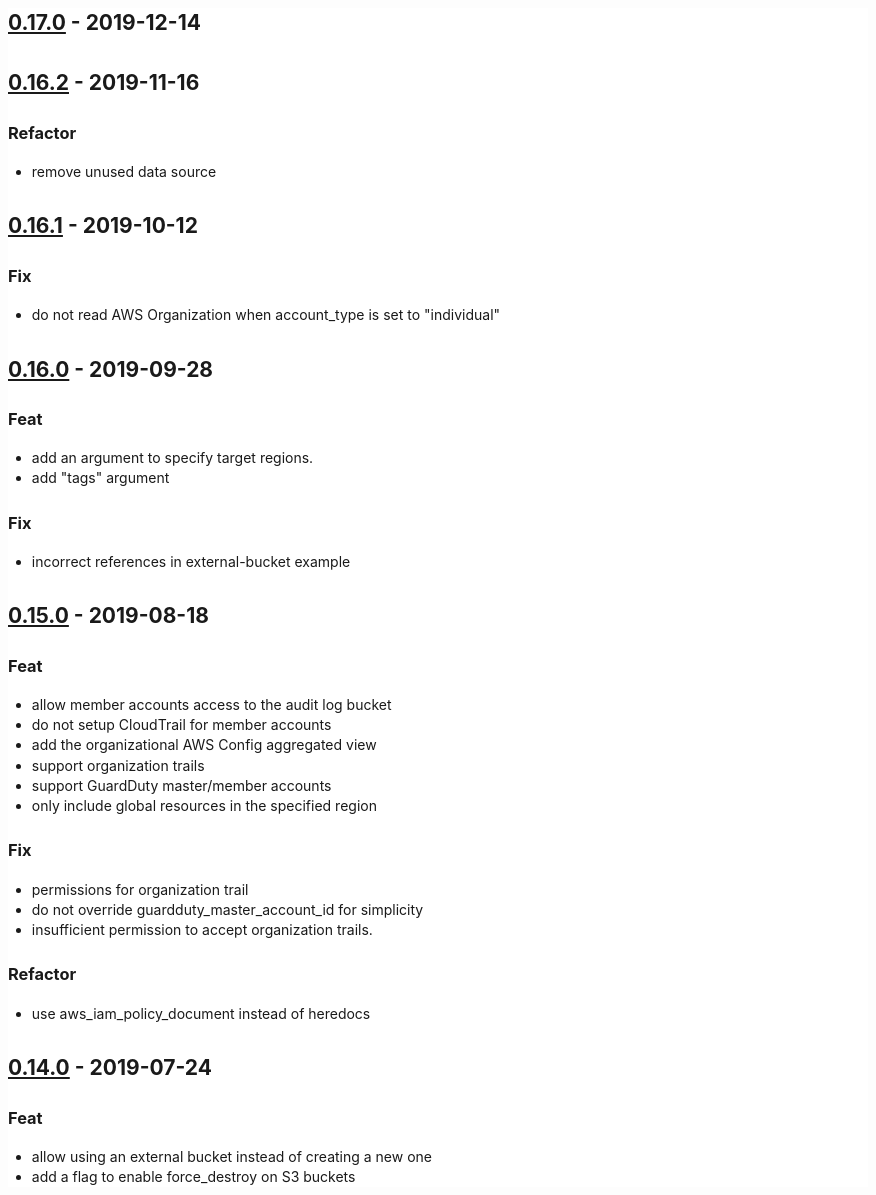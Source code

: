 
<a name="0.17.0"></a>
## [0.17.0] - 2019-12-14

<a name="0.16.2"></a>
## [0.16.2] - 2019-11-16
### Refactor
- remove unused data source


<a name="0.16.1"></a>
## [0.16.1] - 2019-10-12
### Fix
- do not read AWS Organization when account_type is set to "individual"


<a name="0.16.0"></a>
## [0.16.0] - 2019-09-28
### Feat
- add an argument to specify target regions.
- add "tags" argument

### Fix
- incorrect references in external-bucket example


<a name="0.15.0"></a>
## [0.15.0] - 2019-08-18
### Feat
- allow member accounts access to the audit log bucket
- do not setup CloudTrail for member accounts
- add the organizational AWS Config aggregated view
- support organization trails
- support GuardDuty master/member accounts
- only include global resources in the specified region

### Fix
- permissions for organization trail
- do not override guardduty_master_account_id for simplicity
- insufficient permission to accept organization trails.

### Refactor
- use aws_iam_policy_document instead of heredocs


<a name="0.14.0"></a>
## [0.14.0] - 2019-07-24
### Feat
- allow using an external bucket instead of creating a new one
- add a flag to enable force_destroy on S3 buckets


[1.0.0]: https://github.com/nozaq/terraform-aws-secure-baseline/compare/0.34.0...1.0.0
[0.34.0]: https://github.com/nozaq/terraform-aws-secure-baseline/compare/0.33.0...0.34.0
[0.33.0]: https://github.com/nozaq/terraform-aws-secure-baseline/compare/0.32.0...0.33.0
[0.32.0]: https://github.com/nozaq/terraform-aws-secure-baseline/compare/0.31.0...0.32.0
[0.31.0]: https://github.com/nozaq/terraform-aws-secure-baseline/compare/0.30.0...0.31.0
[0.30.0]: https://github.com/nozaq/terraform-aws-secure-baseline/compare/0.29.2...0.30.0
[0.29.2]: https://github.com/nozaq/terraform-aws-secure-baseline/compare/0.29.1...0.29.2
[0.29.1]: https://github.com/nozaq/terraform-aws-secure-baseline/compare/0.29.0...0.29.1
[0.29.0]: https://github.com/nozaq/terraform-aws-secure-baseline/compare/0.28.0...0.29.0
[0.28.0]: https://github.com/nozaq/terraform-aws-secure-baseline/compare/0.27.1...0.28.0
[0.27.1]: https://github.com/nozaq/terraform-aws-secure-baseline/compare/0.27.0...0.27.1
[0.27.0]: https://github.com/nozaq/terraform-aws-secure-baseline/compare/0.26.0...0.27.0
[0.26.0]: https://github.com/nozaq/terraform-aws-secure-baseline/compare/0.24.0...0.26.0
[0.24.0]: https://github.com/nozaq/terraform-aws-secure-baseline/compare/0.23.1...0.24.0
[0.23.1]: https://github.com/nozaq/terraform-aws-secure-baseline/compare/0.23.0...0.23.1
[0.23.0]: https://github.com/nozaq/terraform-aws-secure-baseline/compare/0.22.0...0.23.0
[0.22.0]: https://github.com/nozaq/terraform-aws-secure-baseline/compare/0.21.0...0.22.0
[0.21.0]: https://github.com/nozaq/terraform-aws-secure-baseline/compare/0.20.0...0.21.0
[0.20.0]: https://github.com/nozaq/terraform-aws-secure-baseline/compare/0.19.0...0.20.0
[0.19.0]: https://github.com/nozaq/terraform-aws-secure-baseline/compare/0.18.1...0.19.0
[0.18.1]: https://github.com/nozaq/terraform-aws-secure-baseline/compare/0.18.0...0.18.1
[0.18.0]: https://github.com/nozaq/terraform-aws-secure-baseline/compare/0.17.0...0.18.0
[0.17.0]: https://github.com/nozaq/terraform-aws-secure-baseline/compare/0.16.2...0.17.0
[0.16.2]: https://github.com/nozaq/terraform-aws-secure-baseline/compare/0.16.1...0.16.2
[0.16.1]: https://github.com/nozaq/terraform-aws-secure-baseline/compare/0.16.0...0.16.1
[0.16.0]: https://github.com/nozaq/terraform-aws-secure-baseline/compare/0.15.0...0.16.0
[0.15.0]: https://github.com/nozaq/terraform-aws-secure-baseline/compare/0.14.0...0.15.0
[0.14.0]: https://github.com/nozaq/terraform-aws-secure-baseline/compare/0.13.0...0.14.0
[0.13.0]: https://github.com/nozaq/terraform-aws-secure-baseline/compare/0.12.0...0.13.0
[0.12.0]: https://github.com/nozaq/terraform-aws-secure-baseline/compare/0.11.0...0.12.0
[0.11.0]: https://github.com/nozaq/terraform-aws-secure-baseline/compare/0.10.0...0.11.0
[0.10.0]: https://github.com/nozaq/terraform-aws-secure-baseline/compare/0.9.0...0.10.0
[0.9.0]: https://github.com/nozaq/terraform-aws-secure-baseline/compare/0.8.0...0.9.0
[0.8.0]: https://github.com/nozaq/terraform-aws-secure-baseline/compare/0.7.0...0.8.0
[0.7.0]: https://github.com/nozaq/terraform-aws-secure-baseline/compare/0.6.0...0.7.0
[0.6.0]: https://github.com/nozaq/terraform-aws-secure-baseline/compare/0.5.0...0.6.0
[0.5.0]: https://github.com/nozaq/terraform-aws-secure-baseline/compare/0.4.1...0.5.0
[0.4.1]: https://github.com/nozaq/terraform-aws-secure-baseline/compare/0.4.0...0.4.1
[0.4.0]: https://github.com/nozaq/terraform-aws-secure-baseline/compare/0.3.0...0.4.0
[0.3.0]: https://github.com/nozaq/terraform-aws-secure-baseline/compare/0.2.1...0.3.0
[0.2.1]: https://github.com/nozaq/terraform-aws-secure-baseline/compare/0.2.0...0.2.1
[0.2.0]: https://github.com/nozaq/terraform-aws-secure-baseline/compare/0.1.1...0.2.0
[0.1.1]: https://github.com/nozaq/terraform-aws-secure-baseline/compare/0.1.0...0.1.1
[0.1.0]: https://github.com/nozaq/terraform-aws-secure-baseline/compare/0.0.5...0.1.0
[0.0.5]: https://github.com/nozaq/terraform-aws-secure-baseline/compare/0.0.4...0.0.5
[0.0.4]: https://github.com/nozaq/terraform-aws-secure-baseline/compare/0.0.3...0.0.4
[0.0.3]: https://github.com/nozaq/terraform-aws-secure-baseline/compare/0.0.2...0.0.3
[0.0.2]: https://github.com/nozaq/terraform-aws-secure-baseline/compare/0.0.1...0.0.2